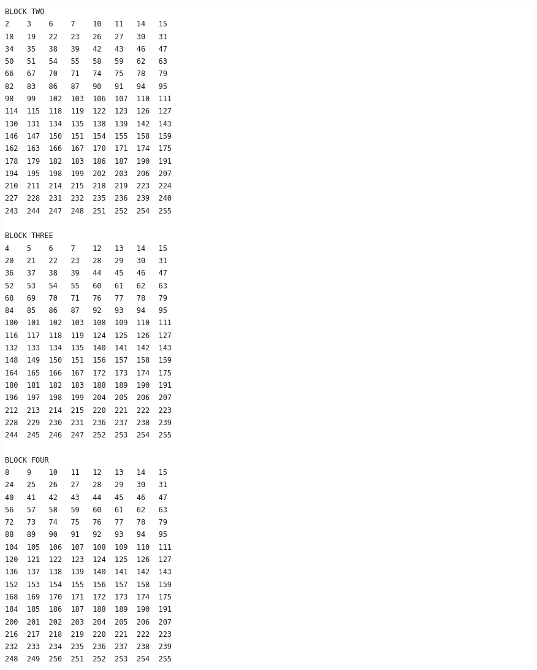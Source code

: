     
    BLOCK TWO
    2    3    6    7    10   11   14   15
    18   19   22   23   26   27   30   31
    34   35   38   39   42   43   46   47
    50   51   54   55   58   59   62   63
    66   67   70   71   74   75   78   79
    82   83   86   87   90   91   94   95
    98   99   102  103  106  107  110  111
    114  115  118  119  122  123  126  127
    130  131  134  135  138  139  142  143
    146  147  150  151  154  155  158  159
    162  163  166  167  170  171  174  175
    178  179  182  183  186  187  190  191
    194  195  198  199  202  203  206  207
    210  211  214  215  218  219  223  224
    227  228  231  232  235  236  239  240
    243  244  247  248  251  252  254  255
    
    BLOCK THREE
    4    5    6    7    12   13   14   15
    20   21   22   23   28   29   30   31
    36   37   38   39   44   45   46   47
    52   53   54   55   60   61   62   63
    68   69   70   71   76   77   78   79
    84   85   86   87   92   93   94   95
    100  101  102  103  108  109  110  111
    116  117  118  119  124  125  126  127
    132  133  134  135  140  141  142  143
    148  149  150  151  156  157  158  159
    164  165  166  167  172  173  174  175
    180  181  182  183  188  189  190  191
    196  197  198  199  204  205  206  207
    212  213  214  215  220  221  222  223
    228  229  230  231  236  237  238  239
    244  245  246  247  252  253  254  255
    
    BLOCK FOUR
    8    9    10   11   12   13   14   15
    24   25   26   27   28   29   30   31
    40   41   42   43   44   45   46   47
    56   57   58   59   60   61   62   63
    72   73   74   75   76   77   78   79
    88   89   90   91   92   93   94   95
    104  105  106  107  108  109  110  111
    120  121  122  123  124  125  126  127
    136  137  138  139  140  141  142  143
    152  153  154  155  156  157  158  159
    168  169  170  171  172  173  174  175
    184  185  186  187  188  189  190  191
    200  201  202  203  204  205  206  207
    216  217  218  219  220  221  222  223
    232  233  234  235  236  237  238  239
    248  249  250  251  252  253  254  255
    